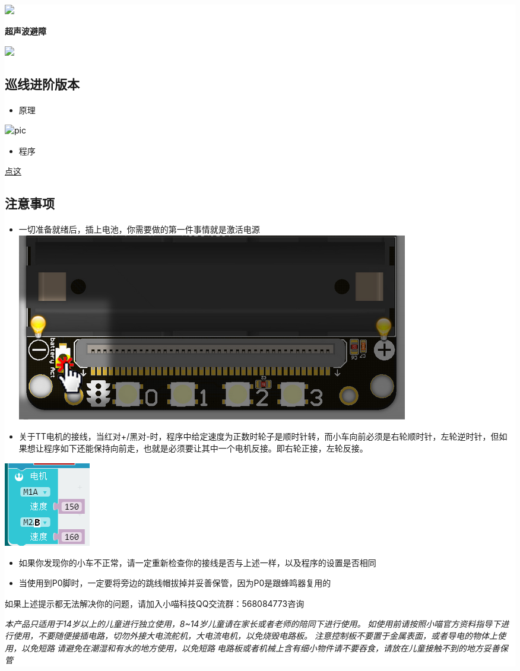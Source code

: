 ![](./images/xunxian.gif)   
  
**超声波避障**  
  
![](./images/chaosheng.gif)  
  
## 巡线进阶版本
* 原理

![pic](https://s1.ax1x.com/2018/12/17/F0Zegg.jpg)

* 程序

[点这](https://makecode.microbit.org/_UsWeYReAuAkF)

## 注意事项

- 一切准备就绪后，插上电池，你需要做的第一件事情就是激活电源 
![](./images/jihuo.png)   
  
- 关于TT电机的接线，当红对+/黑对-时，程序中给定速度为正数时轮子是顺时针转，而小车向前必须是右轮顺时针，左轮逆时针，但如果想让程序如下还能保持向前走，也就是必须要让其中一个电机反接。即右轮正接，左轮反接。

![](./images/tt_zhuyi.png)  

- 如果你发现你的小车不正常，请一定重新检查你的接线是否与上述一样，以及程序的设置是否相同     

- 当使用到P0脚时，一定要将旁边的跳线帽拔掉并妥善保管，因为P0是跟蜂鸣器复用的  

如果上述提示都无法解决你的问题，请加入小喵科技QQ交流群：568084773咨询
  


  
_本产品只适用于14岁以上的儿童进行独立使用，8~14岁儿童请在家长或者老师的陪同下进行使用。
如使用前请按照小喵官方资料指导下进行使用，不要随便接插电路，切勿外接大电流舵机，大电流电机，以免烧毁电路板。
注意控制板不要置于金属表面，或者导电的物体上使用，以免短路
请避免在潮湿和有水的地方使用，以免短路
电路板或者机械上含有细小物件请不要吞食，请放在儿童接触不到的地方妥善保管_